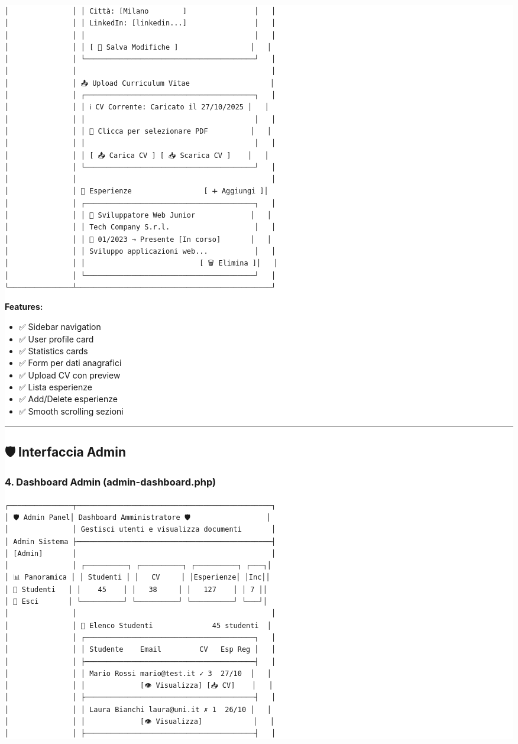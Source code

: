 ```
│               │ │ Città: [Milano        ]                │   │
│               │ │ LinkedIn: [linkedin...]                │   │
│               │ │                                        │   │
│               │ │ [ 💾 Salva Modifiche ]                 │   │
│               │ └────────────────────────────────────────┘   │
│               │                                              │
│               │ 📤 Upload Curriculum Vitae                   │
│               │ ┌────────────────────────────────────────┐   │
│               │ │ ℹ️ CV Corrente: Caricato il 27/10/2025 │   │
│               │ │                                        │   │
│               │ │ 📁 Clicca per selezionare PDF          │   │
│               │ │                                        │   │
│               │ │ [ 📤 Carica CV ] [ 📥 Scarica CV ]    │   │
│               │ └────────────────────────────────────────┘   │
│               │                                              │
│               │ 💼 Esperienze                 [ ➕ Aggiungi ]│
│               │ ┌────────────────────────────────────────┐   │
│               │ │ 💼 Sviluppatore Web Junior             │   │
│               │ │ Tech Company S.r.l.                    │   │
│               │ │ 📅 01/2023 → Presente [In corso]       │   │
│               │ │ Sviluppo applicazioni web...           │   │
│               │ │                           [ 🗑️ Elimina ]│   │
│               │ └────────────────────────────────────────┘   │
└───────────────┴──────────────────────────────────────────────┘
```

**Features:**
- ✅ Sidebar navigation
- ✅ User profile card
- ✅ Statistics cards
- ✅ Form per dati anagrafici
- ✅ Upload CV con preview
- ✅ Lista esperienze
- ✅ Add/Delete esperienze
- ✅ Smooth scrolling sezioni

---

## 🛡️ Interfaccia Admin

### 4. Dashboard Admin (admin-dashboard.php)

```
┌───────────────┬──────────────────────────────────────────────┐
│ 🛡️ Admin Panel│ Dashboard Amministratore 🛡️                  │
│               │ Gestisci utenti e visualizza documenti       │
│ Admin Sistema ├──────────────────────────────────────────────┤
│ [Admin]       │                                              │
│               │ ┌──────────┐ ┌──────────┐ ┌──────────┐ ┌───┐│
│ 📊 Panoramica │ │ Studenti │ │   CV     │ │Esperienze│ │Inc││
│ 👥 Studenti   │ │    45    │ │   38     │ │   127    │ │ 7 ││
│ 🚪 Esci       │ └──────────┘ └──────────┘ └──────────┘ └───┘│
│               │                                              │
│               │ 👥 Elenco Studenti              45 studenti  │
│               │ ┌────────────────────────────────────────┐   │
│               │ │ Studente    Email         CV   Esp Reg │   │
│               │ ├────────────────────────────────────────┤   │
│               │ │ Mario Rossi mario@test.it ✓ 3  27/10  │   │
│               │ │             [👁️ Visualizza] [📥 CV]    │   │
│               │ ├────────────────────────────────────────┤   │
│               │ │ Laura Bianchi laura@uni.it ✗ 1  26/10 │   │
│               │ │             [👁️ Visualizza]            │   │
│               │ ├────────────────────────────────────────┤   │
```